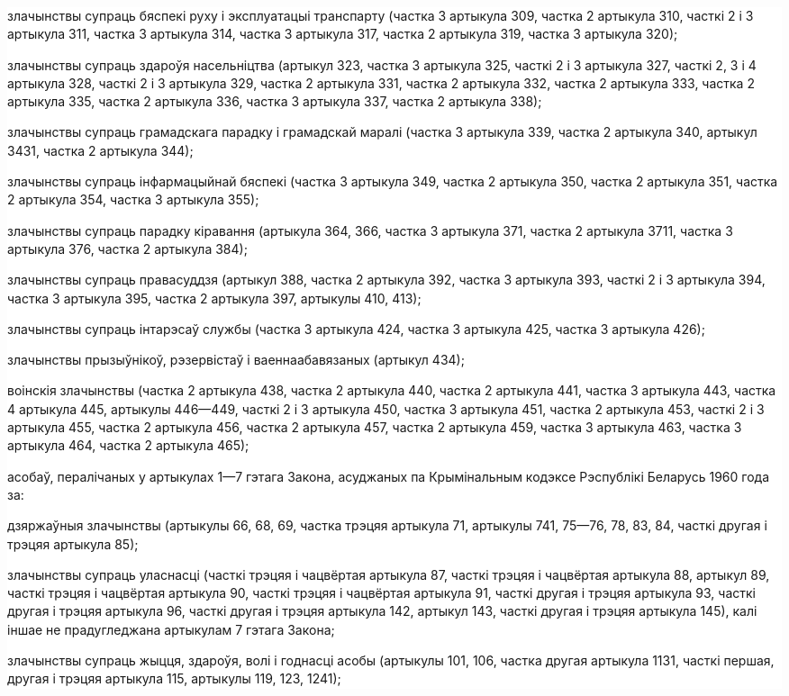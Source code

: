 злачынствы супраць бяспекі руху і эксплуатацыі транспарту (частка 3
артыкула 309, частка 2 артыкула 310, часткі 2 і 3 артыкула 311,
частка 3 артыкула 314, частка 3 артыкула 317, частка 2 артыкула 319,
частка 3 артыкула 320);

злачынствы супраць здароўя насельніцтва (артыкул 323, частка 3 артыкула
325, часткі 2 і 3 артыкула 327, часткі 2, 3 і 4 артыкула 328, часткі 2 і
3 артыкула 329, частка 2 артыкула 331, частка 2 артыкула 332, частка 2
артыкула 333, частка 2 артыкула 335, частка 2 артыкула 336, частка 3
артыкула 337, частка 2 артыкула 338);

злачынствы супраць грамадскага парадку і грамадскай маралі (частка 3
артыкула 339, частка 2 артыкула 340, артыкул 3431, частка 2 артыкула
344);

злачынствы супраць інфармацыйнай бяспекі (частка 3 артыкула 349, частка
2 артыкула 350, частка 2 артыкула 351, частка 2 артыкула 354, частка 3
артыкула 355);

злачынствы супраць парадку кіравання (артыкула 364, 366, частка 3
артыкула 371, частка 2 артыкула 3711, частка 3 артыкула 376,
частка 2 артыкула 384);

злачынствы супраць правасуддзя (артыкул 388, частка 2 артыкула 392,
частка 3 артыкула 393, часткі 2 і 3 артыкула 394, частка 3 артыкула
395, частка 2 артыкула 397, артыкулы 410, 413);

злачынствы супраць інтарэсаў службы (частка 3 артыкула 424, частка 3
артыкула 425, частка 3 артыкула 426);

злачынствы прызыўнікоў, рэзервістаў і ваеннаабавязаных (артыкул 434);

воінскія злачынствы (частка 2 артыкула 438, частка 2 артыкула 440,
частка 2 артыкула 441, частка 3 артыкула 443, частка 4 артыкула
445, артыкулы 446—449, часткі 2 і 3 артыкула 450, частка 3 артыкула 451,
частка 2 артыкула 453, часткі 2 і 3 артыкула 455, частка 2 артыкула 456,
частка 2 артыкула 457, частка 2 артыкула 459, частка 3 артыкула 463,
частка 3 артыкула 464, частка 2 артыкула 465);

асобаў, пералічаных у артыкулах 1—7 гэтага Закона, асуджаных па
Крымінальным кодэксе Рэспублікі Беларусь 1960 года за:

дзяржаўныя злачынствы (артыкулы 66, 68, 69, частка трэцяя артыкула 71,
артыкулы 741, 75—76, 78, 83, 84, часткі другая і трэцяя артыкула 85);

злачынствы супраць уласнасці (часткі трэцяя і чацвёртая артыкула 87,
часткі трэцяя і чацвёртая артыкула 88, артыкул 89, часткі трэцяя і
чацвёртая артыкула 90, часткі трэцяя і чацвёртая артыкула 91, часткі
другая і трэцяя артыкула 93, часткі другая і трэцяя артыкула 96,
часткі другая і трэцяя артыкула 142, артыкул 143, часткі другая і
трэцяя артыкула 145), калі іншае не прадугледжана артыкулам 7 гэтага
Закона;

злачынствы супраць жыцця, здароўя, волі і годнасці асобы (артыкулы 101,
106, частка другая артыкула 1131, часткі першая, другая і трэцяя
артыкула 115, артыкулы 119, 123, 1241);
